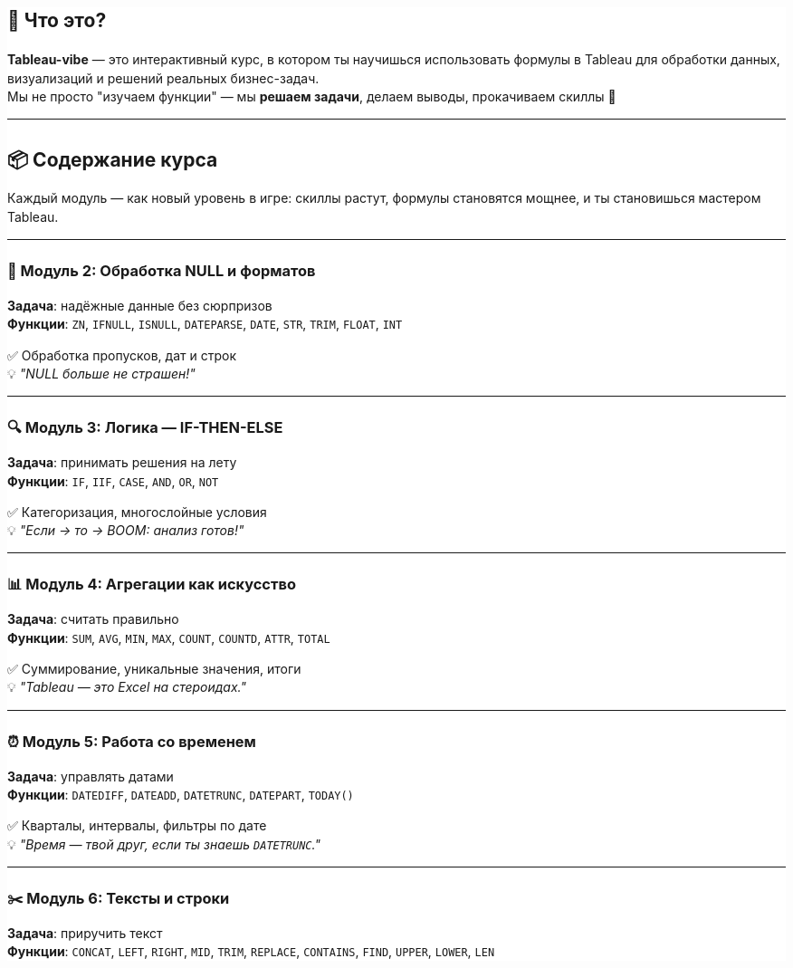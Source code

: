## 🧠 Что это?

**Tableau-vibe** — это интерактивный курс, в котором ты научишься использовать формулы в Tableau для обработки данных, визуализаций и решений реальных бизнес-задач.  
Мы не просто "изучаем функции" — мы **решаем задачи**, делаем выводы, прокачиваем скиллы 💪

---

## 📦 Содержание курса

Каждый модуль — как новый уровень в игре: скиллы растут, формулы становятся мощнее, и ты становишься мастером Tableau.

---

### 🧹 Модуль 2: Обработка NULL и форматов  
**Задача**: надёжные данные без сюрпризов  
**Функции**: `ZN`, `IFNULL`, `ISNULL`, `DATEPARSE`, `DATE`, `STR`, `TRIM`, `FLOAT`, `INT`

✅ Обработка пропусков, дат и строк  
💡 *"NULL больше не страшен!"*

---

### 🔍 Модуль 3: Логика — IF-THEN-ELSE  
**Задача**: принимать решения на лету  
**Функции**: `IF`, `IIF`, `CASE`, `AND`, `OR`, `NOT`

✅ Категоризация, многослойные условия  
💡 *"Если → то → BOOM: анализ готов!"*

---

### 📊 Модуль 4: Агрегации как искусство  
**Задача**: считать правильно  
**Функции**: `SUM`, `AVG`, `MIN`, `MAX`, `COUNT`, `COUNTD`, `ATTR`, `TOTAL`

✅ Суммирование, уникальные значения, итоги  
💡 *"Tableau — это Excel на стероидах."*

---

### ⏰ Модуль 5: Работа со временем  
**Задача**: управлять датами  
**Функции**: `DATEDIFF`, `DATEADD`, `DATETRUNC`, `DATEPART`, `TODAY()`

✅ Кварталы, интервалы, фильтры по дате  
💡 *"Время — твой друг, если ты знаешь `DATETRUNC`."*

---

### ✂️ Модуль 6: Тексты и строки  
**Задача**: приручить текст  
**Функции**: `CONCAT`, `LEFT`, `RIGHT`, `MID`, `TRIM`, `REPLACE`, `CONTAINS`, `FIND`, `UPPER`, `LOWER`, `LEN`
